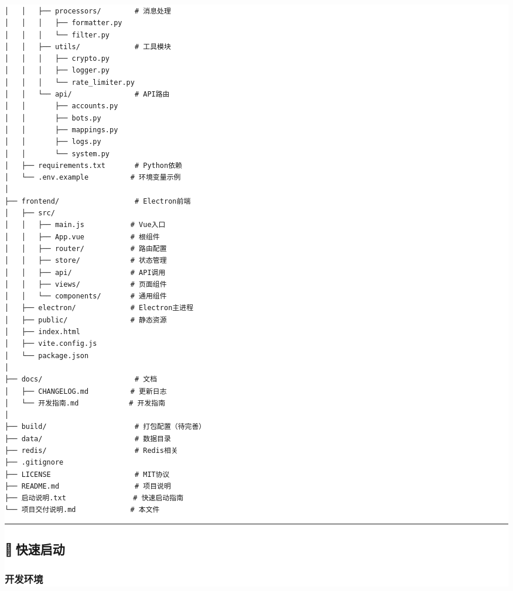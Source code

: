 ```
│   │   ├── processors/        # 消息处理
│   │   │   ├── formatter.py
│   │   │   └── filter.py
│   │   ├── utils/             # 工具模块
│   │   │   ├── crypto.py
│   │   │   ├── logger.py
│   │   │   └── rate_limiter.py
│   │   └── api/               # API路由
│   │       ├── accounts.py
│   │       ├── bots.py
│   │       ├── mappings.py
│   │       ├── logs.py
│   │       └── system.py
│   ├── requirements.txt       # Python依赖
│   └── .env.example          # 环境变量示例
│
├── frontend/                  # Electron前端
│   ├── src/
│   │   ├── main.js           # Vue入口
│   │   ├── App.vue           # 根组件
│   │   ├── router/           # 路由配置
│   │   ├── store/            # 状态管理
│   │   ├── api/              # API调用
│   │   ├── views/            # 页面组件
│   │   └── components/       # 通用组件
│   ├── electron/             # Electron主进程
│   ├── public/               # 静态资源
│   ├── index.html
│   ├── vite.config.js
│   └── package.json
│
├── docs/                      # 文档
│   ├── CHANGELOG.md          # 更新日志
│   └── 开发指南.md            # 开发指南
│
├── build/                     # 打包配置（待完善）
├── data/                      # 数据目录
├── redis/                     # Redis相关
├── .gitignore
├── LICENSE                    # MIT协议
├── README.md                  # 项目说明
├── 启动说明.txt                # 快速启动指南
└── 项目交付说明.md             # 本文件
```

---

## 🚀 快速启动

### 开发环境
